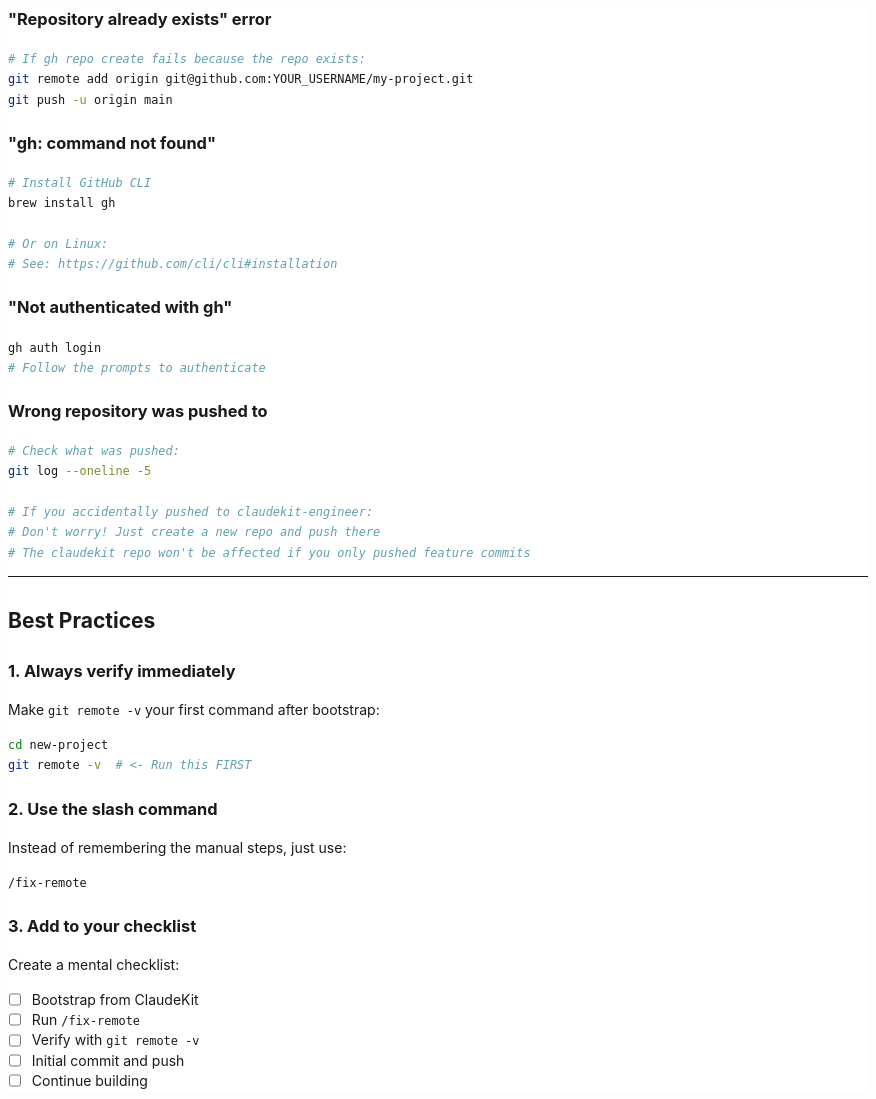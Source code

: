 ### "Repository already exists" error
```bash
# If gh repo create fails because the repo exists:
git remote add origin git@github.com:YOUR_USERNAME/my-project.git
git push -u origin main
```

### "gh: command not found"
```bash
# Install GitHub CLI
brew install gh

# Or on Linux:
# See: https://github.com/cli/cli#installation
```

### "Not authenticated with gh"
```bash
gh auth login
# Follow the prompts to authenticate
```

### Wrong repository was pushed to
```bash
# Check what was pushed:
git log --oneline -5

# If you accidentally pushed to claudekit-engineer:
# Don't worry! Just create a new repo and push there
# The claudekit repo won't be affected if you only pushed feature commits
```

---

## Best Practices

### 1. **Always verify immediately**
Make `git remote -v` your first command after bootstrap:
```bash
cd new-project
git remote -v  # <- Run this FIRST
```

### 2. **Use the slash command**
Instead of remembering the manual steps, just use:
```bash
/fix-remote
```

### 3. **Add to your checklist**
Create a mental checklist:
- [ ] Bootstrap from ClaudeKit
- [ ] Run `/fix-remote`
- [ ] Verify with `git remote -v`
- [ ] Initial commit and push
- [ ] Continue building
